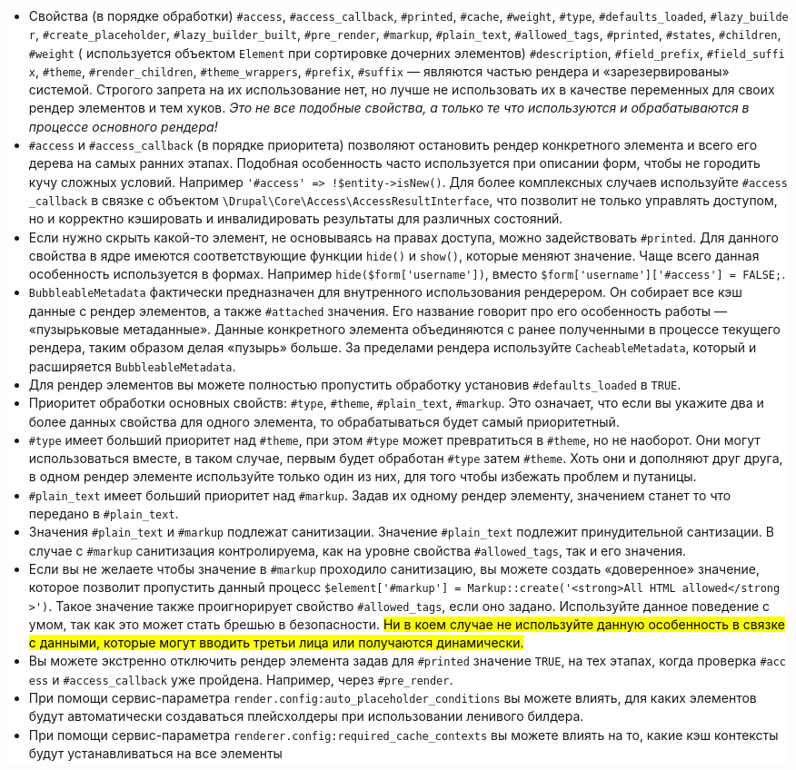 - Свойства (в порядке
  обработки) `#access`, `#access_callback`, `#printed`, `#cache`, `#weight`, `#type`, `#defaults_loaded`, `#lazy_builder`, `#create_placeholder`, `#lazy_builder_built`, `#pre_render`, `#markup`, `#plain_text`, `#allowed_tags`, `#printed`, `#states`, `#children`, `#weight` (
  используется объектом `Element` при сортировке дочерних
  элементов) `#description`, `#field_prefix`, `#field_suffix`, `#theme`, `#render_children`, `#theme_wrappers`, `#prefix`, `#suffix` —
  являются частью рендера и «зарезервированы» системой. Строгого запрета на их
  использование нет, но лучше не использовать их в качестве переменных для своих
  рендер элементов и тем хуков. _Это не все подобные свойства, а только те что
  используются и обрабатываются в процессе основного рендера!_
- `#access` и `#access_callback` (в порядке приоритета) позволяют остановить
  рендер конкретного элемента и всего его дерева на самых ранних этапах.
  Подобная особенность часто используется при описании форм, чтобы не городить
  кучу сложных условий. Например `'#access' => !$entity->isNew()`. Для более
  комплексных случаев используйте `#access_callback` в связке с
  объектом `\Drupal\Core\Access\AccessResultInterface`, что позволит не только
  управлять доступом, но и корректно кэшировать и инвалидировать результаты для
  различных состояний.
- Если нужно скрыть какой-то элемент, не основываясь на правах доступа, можно
  задействовать `#printed`. Для данного свойства в ядре имеются соответствующие
  функции `hide()` и `show()`, которые меняют значение. Чаще всего данная
  особенность используется в формах. Например `hide($form['username'])`,
  вместо `$form['username']['#access'] = FALSE;`.
- `BubbleableMetadata` фактически предназначен для внутренного использования
  рендерером. Он собирает все кэш данные с рендер элементов, а также `#attached`
  значения. Его название говорит про его особенность работы — «пузырьковые
  метаданные». Данные конкретного элемента объединяются с ранее полученными в
  процессе текущего рендера, таким образом делая «пузырь» больше. За пределами
  рендера используйте `CacheableMetadata`, который и
  расширяется `BubbleableMetadata`.
- Для рендер элементов вы можете полностью пропустить обработку
  установив `#defaults_loaded` в `TRUE`.
- Приоритет обработки основных
  свойств: `#type`, `#theme`, `#plain_text`, `#markup`. Это означает, что если
  вы укажите два и более данных свойства для одного элемента, то обрабатываться
  будет самый приоритетный.
- `#type` имеет больший приоритет над `#theme`, при этом `#type` может
  превратиться в `#theme`, но не наоборот. Они могут использоваться вместе, в
  таком случае, первым будет обработан `#type` затем `#theme`. Хоть они и
  дополняют друг друга, в одном рендер элементе используйте только один из них,
  для того чтобы избежать проблем и путаницы.
- `#plain_text` имеет больший приоритет над `#markup`. Задав их одному рендер
  элементу, значением станет то что передано в `#plain_text`.
- Значения `#plain_text` и `#markup` подлежат санитизации.
  Значение `#plain_text` подлежит принудительной сантизации. В случае
  с `#markup` санитизация контролируема, как на уровне свойства `#allowed_tags`,
  так и его значения.
- Если вы не желаете чтобы значение в `#markup` проходило санитизацию, вы можете
  создать «доверенное» значение, которое позволит пропустить данный
  процесс `$element['#markup'] = Markup::create('<strong>All HTML allowed</strong>')`.
  Такое значение также проигнорирует свойство `#allowed_tags`, если оно задано.
  Используйте данное поведение с умом, так как это может стать брешью в
  безопасности. <mark>Ни в коем случае не используйте данную особенность в
  связке с данными, которые могут вводить третьи лица или получаются
  динамически.</mark>
- Вы можете экстренно отключить рендер элемента задав для `#printed`
  значение `TRUE`, на тех этапах, когда проверка `#access` и `#access_callback`
  уже пройдена. Например, через `#pre_render`.
- При помощи сервис-параметра `render.config:auto_placeholder_conditions` вы
  можете влиять, для каких элементов будут автоматически создаваться
  плейсхолдеры при использовании ленивого билдера.
- При помощи сервис-параметра `renderer.config:required_cache_contexts` вы
  можете влиять на то, какие кэш контексты будут устанавливаться на все элементы

[d8-cache-metadata]: ../../../../2017/07/15/drupal-8-cache-metadata/index.ru.md
[drupal-8-how-to-create-a-custom-rest-plugin]: ../../../../2018/01/16/drupal-8-how-to-create-a-custom-rest-plugin/index.ru.md
[drupal-8-hook-theme]: ../../../../2017/06/26/drupal-8-hook-theme/index.ru.md
[drupal-8-form-api]: ../../../../2015/10/16/drupal-8-form-api/index.ru.md
[drupal-8-lazy-builder]: ../../../../2017/07/07/drupal-8-lazy-builder/index.ru.md
[d8-main-content-renderer]: ../../../../2019/09/05/d8-main-content-renderer/index.ru.md
